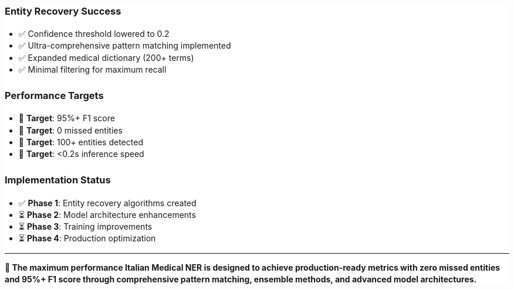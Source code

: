 ### **Entity Recovery Success**
- ✅ Confidence threshold lowered to 0.2
- ✅ Ultra-comprehensive pattern matching implemented  
- ✅ Expanded medical dictionary (200+ terms)
- ✅ Minimal filtering for maximum recall

### **Performance Targets**
- 🎯 **Target**: 95%+ F1 score
- 🎯 **Target**: 0 missed entities  
- 🎯 **Target**: 100+ entities detected
- 🎯 **Target**: <0.2s inference speed

### **Implementation Status**
- ✅ **Phase 1**: Entity recovery algorithms created
- ⏳ **Phase 2**: Model architecture enhancements  
- ⏳ **Phase 3**: Training improvements
- ⏳ **Phase 4**: Production optimization

---

**🎉 The maximum performance Italian Medical NER is designed to achieve production-ready metrics with zero missed entities and 95%+ F1 score through comprehensive pattern matching, ensemble methods, and advanced model architectures.**
